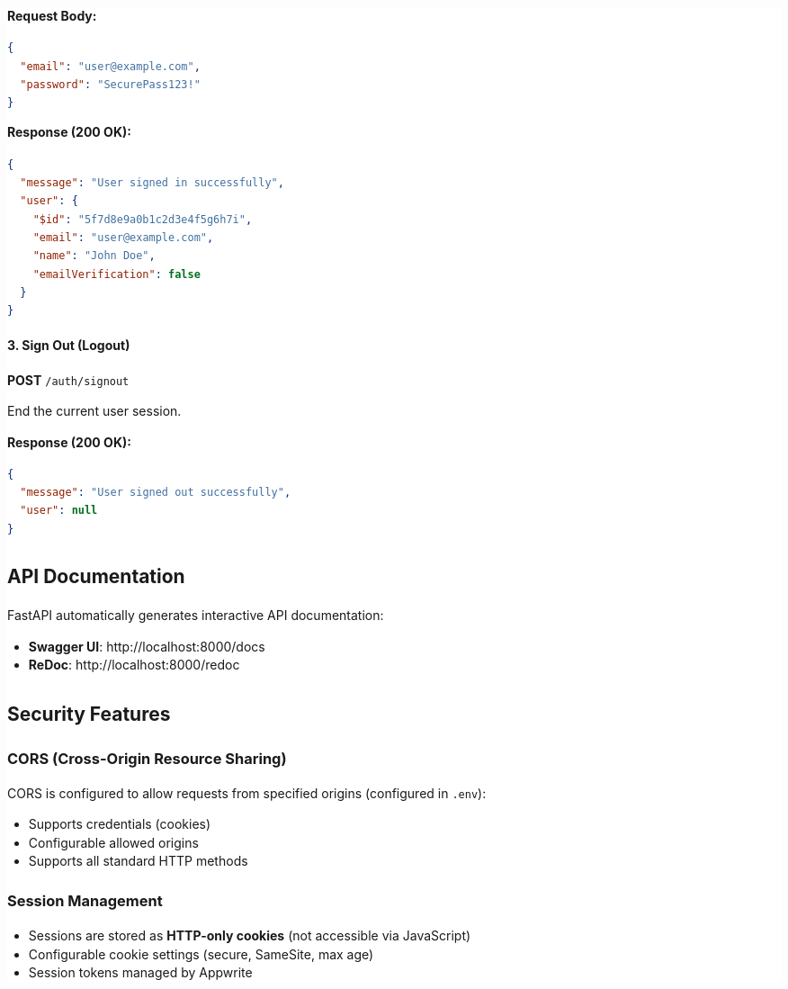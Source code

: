 **Request Body:**
```json
{
  "email": "user@example.com",
  "password": "SecurePass123!"
}
```

**Response (200 OK):**
```json
{
  "message": "User signed in successfully",
  "user": {
    "$id": "5f7d8e9a0b1c2d3e4f5g6h7i",
    "email": "user@example.com",
    "name": "John Doe",
    "emailVerification": false
  }
}
```

#### 3. Sign Out (Logout)

**POST** `/auth/signout`

End the current user session.

**Response (200 OK):**
```json
{
  "message": "User signed out successfully",
  "user": null
}
```

## API Documentation

FastAPI automatically generates interactive API documentation:

- **Swagger UI**: http://localhost:8000/docs
- **ReDoc**: http://localhost:8000/redoc

## Security Features

### CORS (Cross-Origin Resource Sharing)

CORS is configured to allow requests from specified origins (configured in `.env`):
- Supports credentials (cookies)
- Configurable allowed origins
- Supports all standard HTTP methods

### Session Management

- Sessions are stored as **HTTP-only cookies** (not accessible via JavaScript)
- Configurable cookie settings (secure, SameSite, max age)
- Session tokens managed by Appwrite
